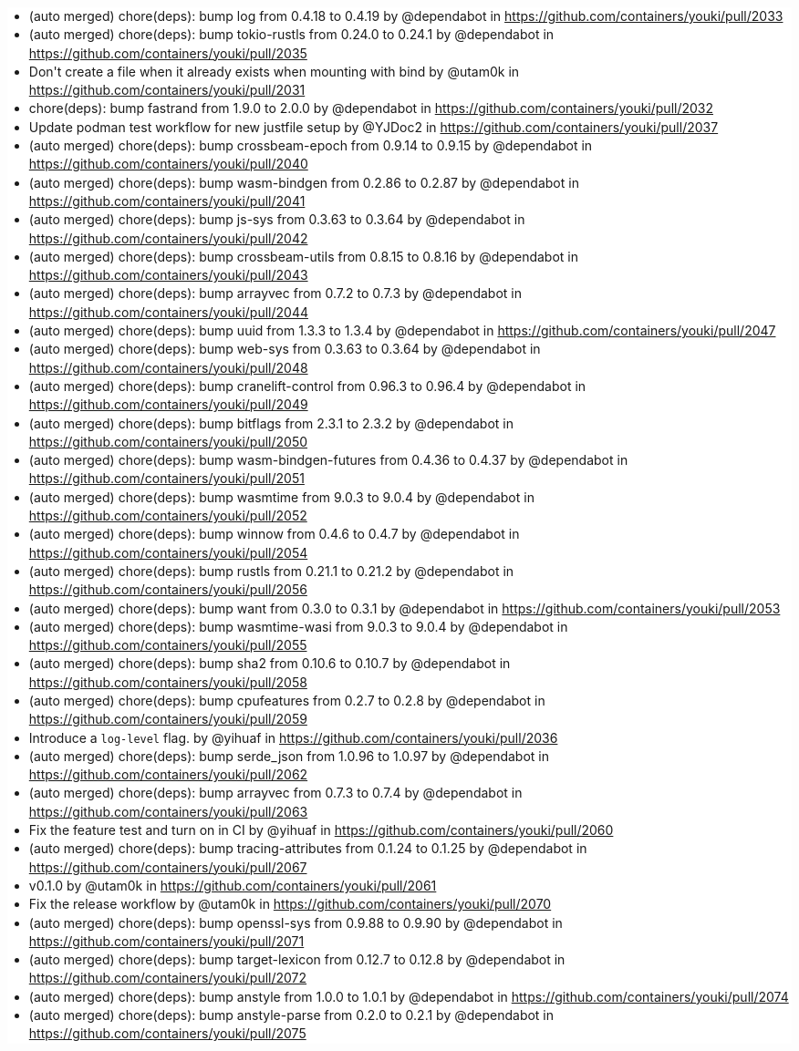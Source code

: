 - (auto merged) chore(deps): bump log from 0.4.18 to 0.4.19 by @dependabot in https://github.com/containers/youki/pull/2033
- (auto merged) chore(deps): bump tokio-rustls from 0.24.0 to 0.24.1 by @dependabot in https://github.com/containers/youki/pull/2035
- Don't create a file when it already exists when mounting with bind by @utam0k in https://github.com/containers/youki/pull/2031
- chore(deps): bump fastrand from 1.9.0 to 2.0.0 by @dependabot in https://github.com/containers/youki/pull/2032
- Update podman test workflow for new justfile setup by @YJDoc2 in https://github.com/containers/youki/pull/2037
- (auto merged) chore(deps): bump crossbeam-epoch from 0.9.14 to 0.9.15 by @dependabot in https://github.com/containers/youki/pull/2040
- (auto merged) chore(deps): bump wasm-bindgen from 0.2.86 to 0.2.87 by @dependabot in https://github.com/containers/youki/pull/2041
- (auto merged) chore(deps): bump js-sys from 0.3.63 to 0.3.64 by @dependabot in https://github.com/containers/youki/pull/2042
- (auto merged) chore(deps): bump crossbeam-utils from 0.8.15 to 0.8.16 by @dependabot in https://github.com/containers/youki/pull/2043
- (auto merged) chore(deps): bump arrayvec from 0.7.2 to 0.7.3 by @dependabot in https://github.com/containers/youki/pull/2044
- (auto merged) chore(deps): bump uuid from 1.3.3 to 1.3.4 by @dependabot in https://github.com/containers/youki/pull/2047
- (auto merged) chore(deps): bump web-sys from 0.3.63 to 0.3.64 by @dependabot in https://github.com/containers/youki/pull/2048
- (auto merged) chore(deps): bump cranelift-control from 0.96.3 to 0.96.4 by @dependabot in https://github.com/containers/youki/pull/2049
- (auto merged) chore(deps): bump bitflags from 2.3.1 to 2.3.2 by @dependabot in https://github.com/containers/youki/pull/2050
- (auto merged) chore(deps): bump wasm-bindgen-futures from 0.4.36 to 0.4.37 by @dependabot in https://github.com/containers/youki/pull/2051
- (auto merged) chore(deps): bump wasmtime from 9.0.3 to 9.0.4 by @dependabot in https://github.com/containers/youki/pull/2052
- (auto merged) chore(deps): bump winnow from 0.4.6 to 0.4.7 by @dependabot in https://github.com/containers/youki/pull/2054
- (auto merged) chore(deps): bump rustls from 0.21.1 to 0.21.2 by @dependabot in https://github.com/containers/youki/pull/2056
- (auto merged) chore(deps): bump want from 0.3.0 to 0.3.1 by @dependabot in https://github.com/containers/youki/pull/2053
- (auto merged) chore(deps): bump wasmtime-wasi from 9.0.3 to 9.0.4 by @dependabot in https://github.com/containers/youki/pull/2055
- (auto merged) chore(deps): bump sha2 from 0.10.6 to 0.10.7 by @dependabot in https://github.com/containers/youki/pull/2058
- (auto merged) chore(deps): bump cpufeatures from 0.2.7 to 0.2.8 by @dependabot in https://github.com/containers/youki/pull/2059
- Introduce a `log-level` flag. by @yihuaf in https://github.com/containers/youki/pull/2036
- (auto merged) chore(deps): bump serde_json from 1.0.96 to 1.0.97 by @dependabot in https://github.com/containers/youki/pull/2062
- (auto merged) chore(deps): bump arrayvec from 0.7.3 to 0.7.4 by @dependabot in https://github.com/containers/youki/pull/2063
- Fix the feature test and turn on in CI by @yihuaf in https://github.com/containers/youki/pull/2060
- (auto merged) chore(deps): bump tracing-attributes from 0.1.24 to 0.1.25 by @dependabot in https://github.com/containers/youki/pull/2067
- v0.1.0 by @utam0k in https://github.com/containers/youki/pull/2061
- Fix the release workflow by @utam0k in https://github.com/containers/youki/pull/2070
- (auto merged) chore(deps): bump openssl-sys from 0.9.88 to 0.9.90 by @dependabot in https://github.com/containers/youki/pull/2071
- (auto merged) chore(deps): bump target-lexicon from 0.12.7 to 0.12.8 by @dependabot in https://github.com/containers/youki/pull/2072
- (auto merged) chore(deps): bump anstyle from 1.0.0 to 1.0.1 by @dependabot in https://github.com/containers/youki/pull/2074
- (auto merged) chore(deps): bump anstyle-parse from 0.2.0 to 0.2.1 by @dependabot in https://github.com/containers/youki/pull/2075